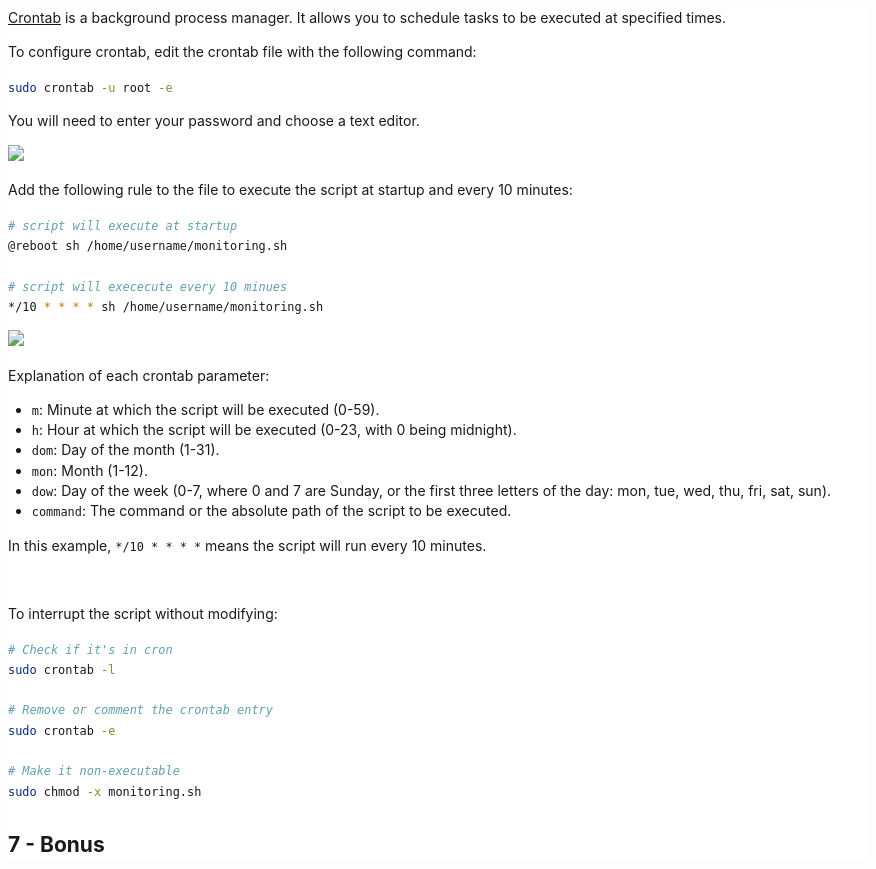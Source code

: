 <p align="justify">

[Crontab](https://en.wikipedia.org/wiki/Cron) is a background process manager. It allows you to schedule tasks to be executed at specified times.

To configure crontab, edit the crontab file with the following command:

```sh
sudo crontab -u root -e
```

You will need to enter your password and choose a text editor.

<img width="650" src="https://github.com/f-corvaro/42.common_core/blob/main/01-born2beroot/.extra/109.png">

Add the following rule to the file to execute the script at startup and every 10 minutes:

```sh
# script will execute at startup
@reboot sh /home/username/monitoring.sh

# script will exececute every 10 minues
*/10 * * * * sh /home/username/monitoring.sh
```

<img width="650" src="https://github.com/f-corvaro/42.common_core/blob/main/01-born2beroot/.extra/110.png">

Explanation of each crontab parameter:

- `m`: Minute at which the script will be executed (0-59).
- `h`: Hour at which the script will be executed (0-23, with 0 being midnight).
- `dom`: Day of the month (1-31).
- `mon`: Month (1-12).
- `dow`: Day of the week (0-7, where 0 and 7 are Sunday, or the first three letters of the day: mon, tue, wed, thu, fri, sat, sun).
- `command`: The command or the absolute path of the script to be executed.

In this example, `*/10 * * * *` means the script will run every 10 minutes.

</p>
<br>

To interrupt the script without modifying:

```bash
# Check if it's in cron
sudo crontab -l

# Remove or comment the crontab entry
sudo crontab -e

# Make it non-executable
sudo chmod -x monitoring.sh
```

## 7 - Bonus

